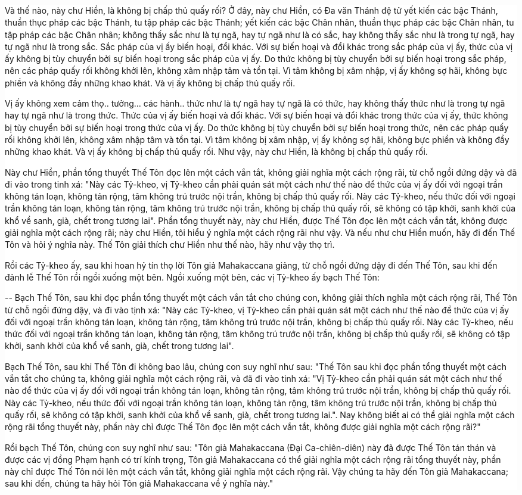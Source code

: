 Và thế nào, này chư Hiền, là không bị chấp thủ quấy rối? Ở đây, này chư Hiền, có Ða văn Thánh đệ tử yết kiến các bậc Thánh, thuần thục pháp các bậc Thánh, tu tập pháp các bậc Thánh; yết kiến các bậc Chân nhân, thuần thục pháp các bậc Chân nhân, tu tập pháp các bậc Chân nhân; không thấy sắc như là tự ngã, hay tự ngã như là có sắc, hay không thấy sắc như là trong tự ngã, hay tự ngã như là trong sắc. Sắc pháp của vị ấy biến hoại, đổi khác. Với sự biến hoại và đổi khác trong sắc pháp của vị ấy, thức của vị ấy không bị tùy chuyển bởi sự biến hoại trong sắc pháp của vị ấy. Do thức không bị tùy chuyển bởi sự biến hoại trong sắc pháp, nên các pháp quấy rối không khởi lên, không xâm nhập tâm và tồn tại. Vì tâm không bị xâm nhập, vị ấy không sợ hãi, không bực phiền và không đầy những khao khát. Và vị ấy không bị chấp thủ quấy rối.

Vị ấy không xem cảm thọ.. tưởng... các hành.. thức như là tự ngã hay tự ngã là có thức, hay không thấy thức như là trong tự ngã hay tự ngã như là trong thức. Thức của vị ấy biến hoại và đổi khác. Với sự biến hoại và đổi khác trong thức của vị ấy, thức không bị tùy chuyển bởi sự biến hoại trong thức của vị ấy. Do thức không bị tùy chuyển bởi sự biến hoại trong thức, nên các pháp quấy rối không khởi lên, không xâm nhập tâm và tồn tại. Vì tâm không bị xâm nhập, vị ấy không sợ hãi, không bực phiền và không đầy những khao khát. Và vị ấy không bị chấp thủ quấy rối. Như vậy, này chư Hiền, là không bị chấp thủ quấy rối.

Này chư Hiền, phần tổng thuyết Thế Tôn đọc lên một cách vắn tắt, không giải nghĩa một cách rộng rãi, từ chỗ ngồi đứng dậy và đã đi vào trong tinh xá: "Này các Tỷ-kheo, vị Tỷ-kheo cần phải quán sát một cách như thế nào để thức của vị ấy đối với ngoại trần không tán loạn, không tản rộng, tâm không trú trước nội trần, không bị chấp thủ quấy rối. Này các Tỷ-kheo, nếu thức đối với ngoại trần không tán loạn, không tản rộng, tâm không trú trước nội trần, không bị chấp thủ quấy rối, sẽ không có tập khởi, sanh khởi của khổ về sanh, già, chết trong tương lai". Phần tổng thuyết này, này chư Hiền, được Thế Tôn đọc lên một cách vắn tắt, không được giải nghĩa một cách rộng rãi; này chư Hiền, tôi hiểu ý nghĩa một cách rộng rãi như vậy. Và nếu như chư Hiền muốn, hãy đi đến Thế Tôn và hỏi ý nghĩa này. Thế Tôn giải thích chư Hiền như thế nào, hãy như vậy thọ trì.

Rồi các Tỷ-kheo ấy, sau khi hoan hỷ tín thọ lời Tôn giả Mahakaccana giảng, từ chỗ ngồi đứng dậy đi đến Thế Tôn, sau khi đến đảnh lễ Thế Tôn rồi ngồi xuống một bên. Ngồi xuống một bên, các vị Tỷ-kheo ấy bạch Thế Tôn:

-- Bạch Thế Tôn, sau khi đọc phần tổng thuyết một cách vắn tắt cho chúng con, không giải thích nghĩa một cách rộng rãi, Thế Tôn từ chỗ ngồi đứng dậy, và đi vào tịnh xá: "Này các Tỷ-kheo, vị Tỷ-kheo cần phải quán sát một cách như thế nào để thức của vị ấy đối với ngoại trần không tán loạn, không tản rộng, tâm không trú trước nội trần, không bị chấp thủ quấy rối. Này các Tỷ-kheo, nếu thức đối với ngoại trần không tán loạn, không tản rộng, tâm không trú trước nội trần, không bị chấp thủ quấy rối, sẽ không có tập khởi, sanh khởi của khổ về sanh, già, chết trong tương lai".

Bạch Thế Tôn, sau khi Thế Tôn đi không bao lâu, chúng con suy nghĩ như sau: "Thế Tôn sau khi đọc phần tổng thuyết một cách vắn tắt cho chúng ta, không giải nghĩa một cách rộng rãi, và đã đi vào tinh xá: "Vị Tỷ-kheo cần phải quán sát một cách như thế nào để thức của vị ấy đối với ngoại trần không tán loạn, không tản rộng, tâm không trú trước nội trần, không bị chấp thủ quấy rối. Này các Tỷ-kheo, nếu thức đối với ngoại trần không tán loạn, không tản rộng, tâm không trú trước nội trần, không bị chấp thủ quấy rối, sẽ không có tập khởi, sanh khởi của khổ về sanh, già, chết trong tương lai.". Nay không biết ai có thể giải nghĩa một cách rộng rãi tổng thuyết này, phần này chỉ được Thế Tôn đọc lên một cách vắn tắt, không được giải nghĩa một cách rộng rãi?"

Rồi bạch Thế Tôn, chúng con suy nghĩ như sau: "Tôn giả Mahakaccana (Ðại Ca-chiên-diên) này đã được Thế Tôn tán thán và được các vị đồng Phạm hạnh có trí kính trọng, Tôn giả Mahakaccana có thể giải nghĩa một cách rộng rãi tổng thuyết này, phần này chỉ được Thế Tôn nói lên một cách vắn tắt, không giải nghĩa một cách rộng rãi. Vậy chúng ta hãy đến Tôn giả Mahakaccana; sau khi đến, chúng ta hãy hỏi Tôn giả Mahakaccana về ý nghĩa này."
